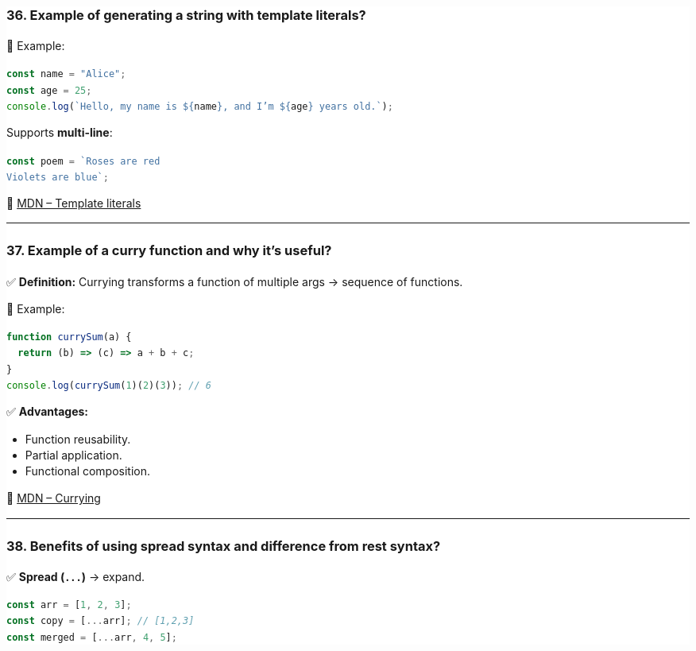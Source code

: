 ### 36. Example of generating a string with **template literals**?

🧩 Example:

```js
const name = "Alice";
const age = 25;
console.log(`Hello, my name is ${name}, and I’m ${age} years old.`);
```

Supports **multi-line**:

```js
const poem = `Roses are red
Violets are blue`;
```

🔗 [MDN – Template literals](https://developer.mozilla.org/en-US/docs/Web/JavaScript/Reference/Template_literals)

---

### 37. Example of a **curry function** and why it’s useful?

✅ **Definition:** Currying transforms a function of multiple args → sequence of functions.

🧩 Example:

```js
function currySum(a) {
  return (b) => (c) => a + b + c;
}
console.log(currySum(1)(2)(3)); // 6
```

✅ **Advantages:**

* Function reusability.
* Partial application.
* Functional composition.

🔗 [MDN – Currying](https://developer.mozilla.org/en-US/docs/Glossary/Currying)

---

### 38. Benefits of using **spread syntax** and difference from **rest syntax**?

✅ **Spread (`...`)** → expand.

```js
const arr = [1, 2, 3];
const copy = [...arr]; // [1,2,3]
const merged = [...arr, 4, 5];
```
